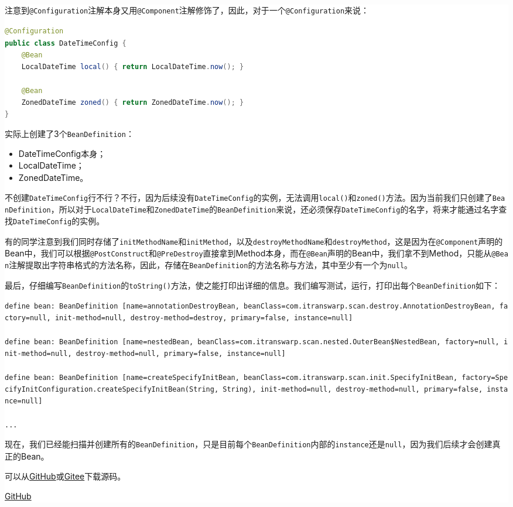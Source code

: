 注意到`@Configuration`注解本身又用`@Component`注解修饰了，因此，对于一个`@Configuration`来说：

```java
@Configuration
public class DateTimeConfig {
    @Bean
    LocalDateTime local() { return LocalDateTime.now(); }

    @Bean
    ZonedDateTime zoned() { return ZonedDateTime.now(); }
}
```

实际上创建了3个`BeanDefinition`：

- DateTimeConfig本身；
- LocalDateTime；
- ZonedDateTime。

不创建`DateTimeConfig`行不行？不行，因为后续没有`DateTimeConfig`的实例，无法调用`local()`和`zoned()`方法。因为当前我们只创建了`BeanDefinition`，所以对于`LocalDateTime`和`ZonedDateTime`的`BeanDefinition`来说，还必须保存`DateTimeConfig`的名字，将来才能通过名字查找`DateTimeConfig`的实例。

有的同学注意到我们同时存储了`initMethodName`和`initMethod`，以及`destroyMethodName`和`destroyMethod`，这是因为在`@Component`声明的Bean中，我们可以根据`@PostConstruct`和`@PreDestroy`直接拿到Method本身，而在`@Bean`声明的Bean中，我们拿不到Method，只能从`@Bean`注解提取出字符串格式的方法名称，因此，存储在`BeanDefinition`的方法名称与方法，其中至少有一个为`null`。

最后，仔细编写`BeanDefinition`的`toString()`方法，使之能打印出详细的信息。我们编写测试，运行，打印出每个`BeanDefinition`如下：

```plain
define bean: BeanDefinition [name=annotationDestroyBean, beanClass=com.itranswarp.scan.destroy.AnnotationDestroyBean, factory=null, init-method=null, destroy-method=destroy, primary=false, instance=null]

define bean: BeanDefinition [name=nestedBean, beanClass=com.itranswarp.scan.nested.OuterBean$NestedBean, factory=null, init-method=null, destroy-method=null, primary=false, instance=null]

define bean: BeanDefinition [name=createSpecifyInitBean, beanClass=com.itranswarp.scan.init.SpecifyInitBean, factory=SpecifyInitConfiguration.createSpecifyInitBean(String, String), init-method=null, destroy-method=null, primary=false, instance=null]

...
```

现在，我们已经能扫描并创建所有的`BeanDefinition`，只是目前每个`BeanDefinition`内部的`instance`还是`null`，因为我们后续才会创建真正的Bean。

可以从[GitHub](https://github.com/michaelliao/summer-framework/tree/master/step-by-step/create-bean-definitions)或[Gitee](https://gitee.com/liaoxuefeng/summer-framework/tree/master/step-by-step/create-bean-definitions)下载源码。

<a class="git-explorer" href="https://github.com/michaelliao/summer-framework/tree/master/step-by-step/create-bean-definitions">GitHub</a>

